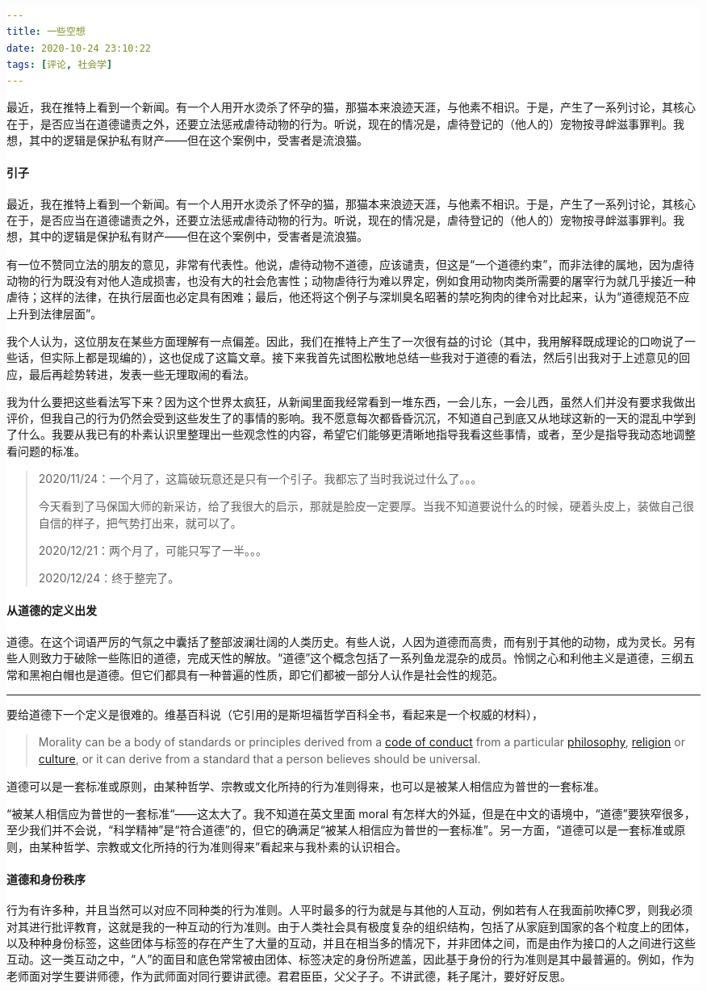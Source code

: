 ```yaml
---
title: 一些空想
date: 2020-10-24 23:10:22
tags: [评论, 社会学]
---
```


最近，我在推特上看到一个新闻。有一个人用开水烫杀了怀孕的猫，那猫本来浪迹天涯，与他素不相识。于是，产生了一系列讨论，其核心在于，是否应当在道德谴责之外，还要立法惩戒虐待动物的行为。听说，现在的情况是，虐待登记的（他人的）宠物按寻衅滋事罪判。我想，其中的逻辑是保护私有财产——但在这个案例中，受害者是流浪猫。



#### 引子

最近，我在推特上看到一个新闻。有一个人用开水烫杀了怀孕的猫，那猫本来浪迹天涯，与他素不相识。于是，产生了一系列讨论，其核心在于，是否应当在道德谴责之外，还要立法惩戒虐待动物的行为。听说，现在的情况是，虐待登记的（他人的）宠物按寻衅滋事罪判。我想，其中的逻辑是保护私有财产——但在这个案例中，受害者是流浪猫。

有一位不赞同立法的朋友的意见，非常有代表性。他说，虐待动物不道德，应该谴责，但这是“一个道德约束”，而非法律的属地，因为虐待动物的行为既没有对他人造成损害，也没有大的社会危害性；动物虐待行为难以界定，例如食用动物肉类所需要的屠宰行为就几乎接近一种虐待；这样的法律，在执行层面也必定具有困难；最后，他还将这个例子与深圳臭名昭著的禁吃狗肉的律令对比起来，认为“道德规范不应上升到法律层面”。

我个人认为，这位朋友在某些方面理解有一点偏差。因此，我们在推特上产生了一次很有益的讨论（其中，我用解释既成理论的口吻说了一些话，但实际上都是现编的），这也促成了这篇文章。接下来我首先试图松散地总结一些我对于道德的看法，然后引出我对于上述意见的回应，最后再趁势转进，发表一些无理取闹的看法。

我为什么要把这些看法写下来？因为这个世界太疯狂，从新闻里面我经常看到一堆东西，一会儿东，一会儿西，虽然人们并没有要求我做出评价，但我自己的行为仍然会受到这些发生了的事情的影响。我不愿意每次都昏昏沉沉，不知道自己到底又从地球这新的一天的混乱中学到了什么。我要从我已有的朴素认识里整理出一些观念性的内容，希望它们能够更清晰地指导我看这些事情，或者，至少是指导我动态地调整看问题的标准。

> 2020/11/24：一个月了，这篇破玩意还是只有一个引子。我都忘了当时我说过什么了。。。
>
> 今天看到了马保国大师的新采访，给了我很大的启示，那就是脸皮一定要厚。当我不知道要说什么的时候，硬着头皮上，装做自己很自信的样子，把气势打出来，就可以了。
>
> 2020/12/21：两个月了，可能只写了一半。。。
>
> 2020/12/24：终于整完了。

#### 从道德的定义出发

道德。在这个词语严厉的气氛之中囊括了整部波澜壮阔的人类历史。有些人说，人因为道德而高贵，而有别于其他的动物，成为灵长。另有些人则致力于破除一些陈旧的道德，完成天性的解放。“道德”这个概念包括了一系列鱼龙混杂的成员。怜悯之心和利他主义是道德，三纲五常和黑袍白帽也是道德。但它们都具有一种普遍的性质，即它们都被一部分人认作是社会性的规范。

----

要给道德下一个定义是很难的。维基百科说（它引用的是斯坦福哲学百科全书，看起来是一个权威的材料），

> Morality can be a body of standards or principles derived from a [code of conduct](https://en.wikipedia.org/wiki/Code_of_conduct) from a particular [philosophy](https://en.wikipedia.org/wiki/Philosophy), [religion](https://en.wikipedia.org/wiki/Religion) or [culture](https://en.wikipedia.org/wiki/Culture), or it can derive from a standard that a person believes should be universal.

道德可以是一套标准或原则，由某种哲学、宗教或文化所持的行为准则得来，也可以是被某人相信应为普世的一套标准。

“被某人相信应为普世的一套标准“——这太大了。我不知道在英文里面 moral 有怎样大的外延，但是在中文的语境中，“道德”要狭窄很多，至少我们并不会说，“科学精神”是“符合道德”的，但它的确满足“被某人相信应为普世的一套标准”。另一方面，“道德可以是一套标准或原则，由某种哲学、宗教或文化所持的行为准则得来”看起来与我朴素的认识相合。

#### 道德和身份秩序

行为有许多种，并且当然可以对应不同种类的行为准则。人平时最多的行为就是与其他的人互动，例如若有人在我面前吹捧C罗，则我必须对其进行批评教育，这就是我的一种互动的行为准则。由于人类社会具有极度复杂的组织结构，包括了从家庭到国家的各个粒度上的团体，以及种种身份标签，这些团体与标签的存在产生了大量的互动，并且在相当多的情况下，并非团体之间，而是由作为接口的人之间进行这些互动。这一类互动之中，“人”的面目和底色常常被由团体、标签决定的身份所遮盖，因此基于身份的行为准则是其中最普遍的。例如，作为老师面对学生要讲师德，作为武师面对同行要讲武德。君君臣臣，父父子子。不讲武德，耗子尾汁，要好好反思。
